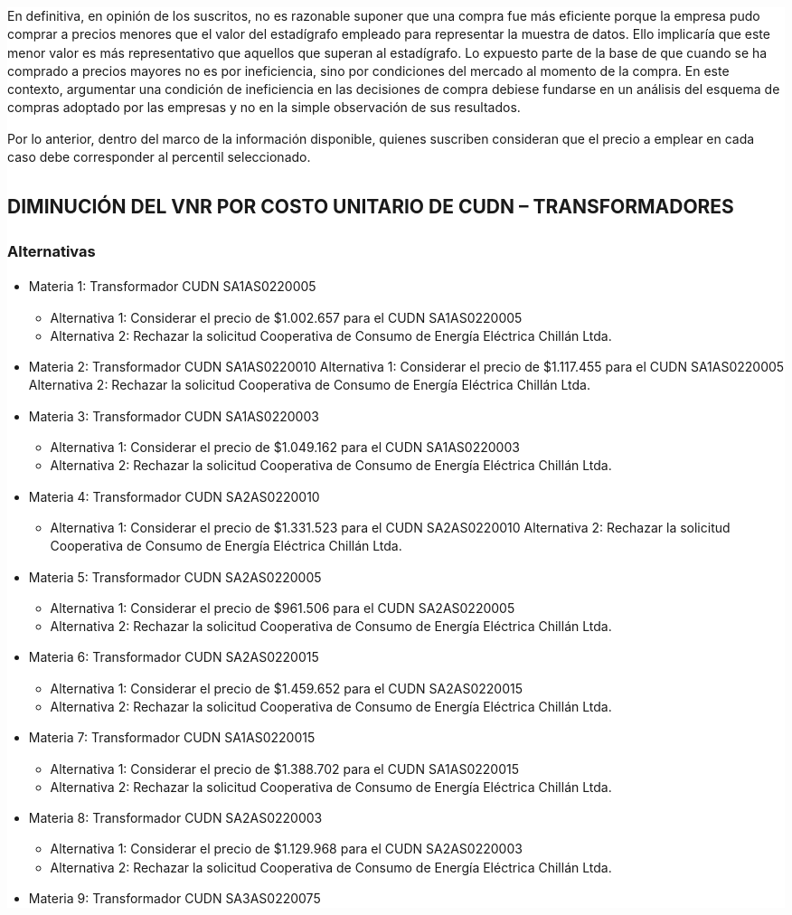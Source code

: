 En definitiva, en opinión de los suscritos, no es razonable suponer que una compra fue más eficiente porque la empresa pudo comprar a precios menores que el valor del estadígrafo empleado para representar la muestra de datos. Ello implicaría que este menor valor es más representativo que aquellos que superan al estadígrafo. Lo expuesto parte de la base de que cuando se ha comprado a precios mayores no es por ineficiencia, sino por condiciones del mercado al momento de la compra. En este contexto, argumentar una condición de ineficiencia en las decisiones de compra debiese fundarse en un análisis del esquema de compras adoptado por las empresas y no en la simple observación de sus resultados.

Por lo anterior, dentro del marco de la información disponible, quienes suscriben consideran que el precio a emplear en cada caso debe corresponder al percentil seleccionado.

## DIMINUCIÓN DEL VNR POR COSTO UNITARIO DE CUDN – TRANSFORMADORES

### Alternativas

- Materia 1: Transformador CUDN SA1AS0220005

  - Alternativa 1: Considerar el precio de $1.002.657 para el CUDN SA1AS0220005
  - Alternativa 2: Rechazar la solicitud Cooperativa de Consumo de Energía Eléctrica Chillán Ltda.

- Materia 2: Transformador CUDN SA1AS0220010
  Alternativa 1: Considerar el precio de $1.117.455 para el CUDN SA1AS0220005
  Alternativa 2: Rechazar la solicitud Cooperativa de Consumo de Energía Eléctrica Chillán Ltda.

- Materia 3: Transformador CUDN SA1AS0220003

  - Alternativa 1: Considerar el precio de $1.049.162 para el CUDN SA1AS0220003
  - Alternativa 2: Rechazar la solicitud Cooperativa de Consumo de Energía Eléctrica Chillán Ltda.

- Materia 4: Transformador CUDN SA2AS0220010

  - Alternativa 1: Considerar el precio de $1.331.523 para el CUDN SA2AS0220010
    Alternativa 2: Rechazar la solicitud Cooperativa de Consumo de Energía Eléctrica Chillán Ltda.

- Materia 5: Transformador CUDN SA2AS0220005

  - Alternativa 1: Considerar el precio de $961.506 para el CUDN SA2AS0220005
  - Alternativa 2: Rechazar la solicitud Cooperativa de Consumo de Energía Eléctrica Chillán Ltda.

- Materia 6: Transformador CUDN SA2AS0220015

  - Alternativa 1: Considerar el precio de $1.459.652 para el CUDN SA2AS0220015
  - Alternativa 2: Rechazar la solicitud Cooperativa de Consumo de Energía Eléctrica Chillán Ltda.

- Materia 7: Transformador CUDN SA1AS0220015

  - Alternativa 1: Considerar el precio de $1.388.702 para el CUDN SA1AS0220015
  - Alternativa 2: Rechazar la solicitud Cooperativa de Consumo de Energía Eléctrica Chillán Ltda.

- Materia 8: Transformador CUDN SA2AS0220003

  - Alternativa 1: Considerar el precio de $1.129.968 para el CUDN SA2AS0220003
  - Alternativa 2: Rechazar la solicitud Cooperativa de Consumo de Energía Eléctrica Chillán Ltda.

- Materia 9: Transformador CUDN SA3AS0220075
